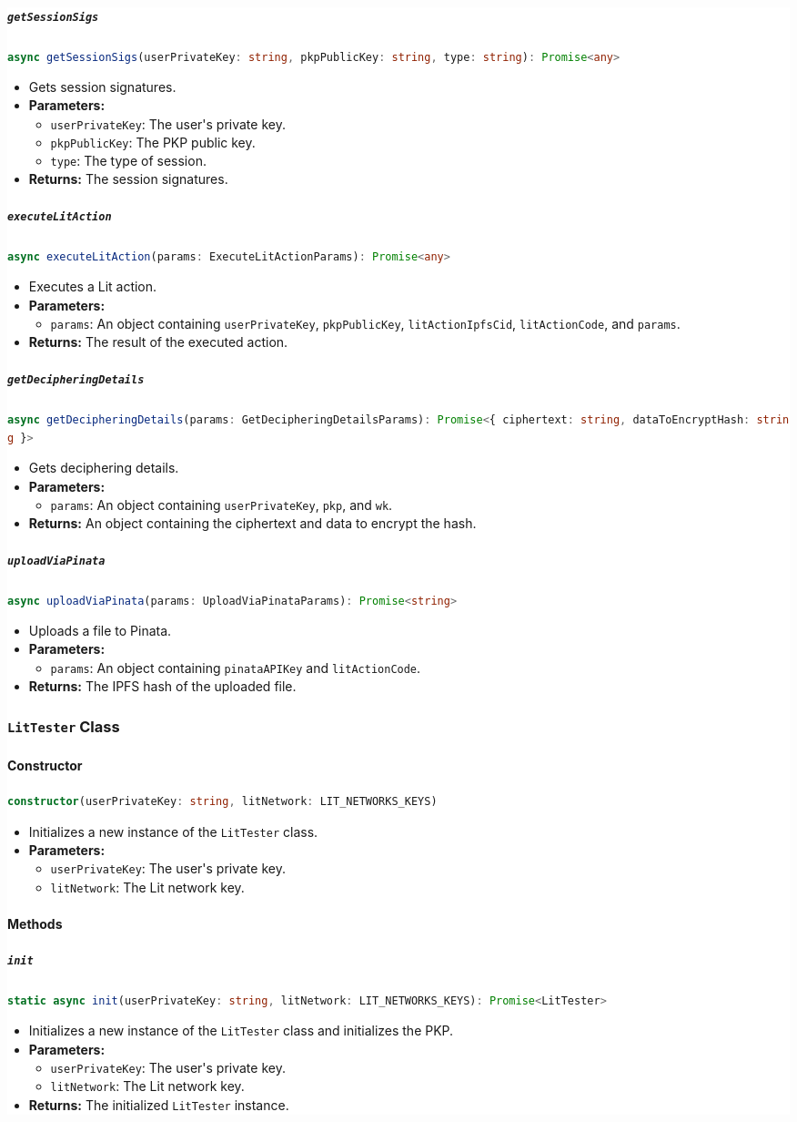 ##### `getSessionSigs`
```typescript
async getSessionSigs(userPrivateKey: string, pkpPublicKey: string, type: string): Promise<any>
```
- Gets session signatures.
- **Parameters:**
  - `userPrivateKey`: The user's private key.
  - `pkpPublicKey`: The PKP public key.
  - `type`: The type of session.
- **Returns:** The session signatures.

##### `executeLitAction`
```typescript
async executeLitAction(params: ExecuteLitActionParams): Promise<any>
```
- Executes a Lit action.
- **Parameters:**
  - `params`: An object containing `userPrivateKey`, `pkpPublicKey`, `litActionIpfsCid`, `litActionCode`, and `params`.
- **Returns:** The result of the executed action.

##### `getDecipheringDetails`
```typescript
async getDecipheringDetails(params: GetDecipheringDetailsParams): Promise<{ ciphertext: string, dataToEncryptHash: string }>
```
- Gets deciphering details.
- **Parameters:**
  - `params`: An object containing `userPrivateKey`, `pkp`, and `wk`.
- **Returns:** An object containing the ciphertext and data to encrypt the hash.

##### `uploadViaPinata`
```typescript
async uploadViaPinata(params: UploadViaPinataParams): Promise<string>
```
- Uploads a file to Pinata.
- **Parameters:**
  - `params`: An object containing `pinataAPIKey` and `litActionCode`.
- **Returns:** The IPFS hash of the uploaded file.

### `LitTester` Class

#### Constructor
```typescript
constructor(userPrivateKey: string, litNetwork: LIT_NETWORKS_KEYS)
```
- Initializes a new instance of the `LitTester` class.
- **Parameters:**
  - `userPrivateKey`: The user's private key.
  - `litNetwork`: The Lit network key.

#### Methods

##### `init`
```typescript
static async init(userPrivateKey: string, litNetwork: LIT_NETWORKS_KEYS): Promise<LitTester>
```
- Initializes a new instance of the `LitTester` class and initializes the PKP.
- **Parameters:**
  - `userPrivateKey`: The user's private key.
  - `litNetwork`: The Lit network key.
- **Returns:** The initialized `LitTester` instance.
